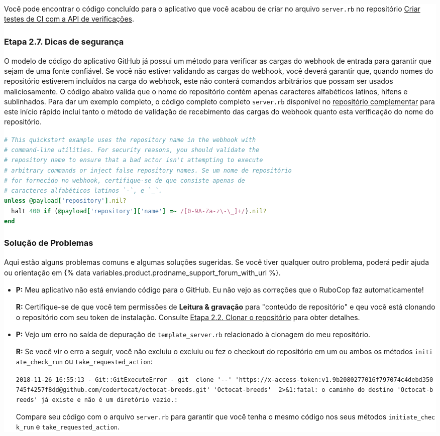 Você pode encontrar o código concluído para o aplicativo que você acabou de criar no arquivo `server.rb` no repositório [Criar testes de CI com a API de verificações](https://github.com/github-developer/creating-ci-tests-with-the-checks-api).

### Etapa 2.7. Dicas de segurança

O modelo de código do aplicativo GitHub já possui um método para verificar as cargas do webhook de entrada para garantir que sejam de uma fonte confiável. Se você não estiver validando as cargas do webhook, você deverá garantir que, quando nomes do repositório estiverem incluídos na carga do webhook, este não conterá comandos arbitrários que possam ser usados maliciosamente. O código abaixo valida que o nome do repositório contém apenas caracteres alfabéticos latinos, hifens e sublinhados. Para dar um exemplo completo, o código completo completo `server.rb` disponível no [repositório complementar](https://github.com/github-developer/creating-ci-tests-with-the-checks-api) para este início rápido inclui tanto o método de validação de recebimento das cargas do webhook quanto esta verificação do nome do repositório.

``` ruby
# This quickstart example uses the repository name in the webhook with
# command-line utilities. For security reasons, you should validate the
# repository name to ensure that a bad actor isn't attempting to execute
# arbitrary commands or inject false repository names. Se um nome de repositório
# for fornecido no webhook, certifique-se de que consiste apenas de
# caracteres alfabéticos latinos `-`, e `_`.
unless @payload['repository'].nil?
  halt 400 if (@payload['repository']['name'] =~ /[0-9A-Za-z\-\_]+/).nil?
end
```

### Solução de Problemas

Aqui estão alguns problemas comuns e algumas soluções sugeridas. Se você tiver qualquer outro problema, poderá pedir ajuda ou orientação em {% data variables.product.prodname_support_forum_with_url %}.

* **P:** Meu aplicativo não está enviando código para o GitHub. Eu não vejo as correções que o RuboCop faz automaticamente!

    **R:** Certifique-se de que você tem permissões de **Leitura & gravação** para "conteúdo de repositório" e qeu você está clonando o repositório com seu token de instalação. Consulte [Etapa 2.2. Clonar o repositório](#step-22-cloning-the-repository) para obter detalhes.

* **P:** Vejo um erro no saída de depuração de `template_server.rb` relacionado à clonagem do meu repositório.

    **R:** Se você vir o erro a seguir, você não excluiu o excluiu ou fez o checkout do repositório em um ou ambos os métodos `initiate_check_run` ou `take_requested_action`:

    ```shell
    2018-11-26 16:55:13 - Git::GitExecuteError - git  clone '--' 'https://x-access-token:v1.9b2080277016f797074c4debd350745f4257f8dd@github.com/codertocat/octocat-breeds.git' 'Octocat-breeds'  2>&1:fatal: o caminho do destino 'Octocat-breeds' já existe e não é um diretório vazio.:
    ```

    Compare seu código com o arquivo `server.rb` para garantir que você tenha o mesmo código nos seus métodos `initiate_check_run` e `take_requested_action`.
